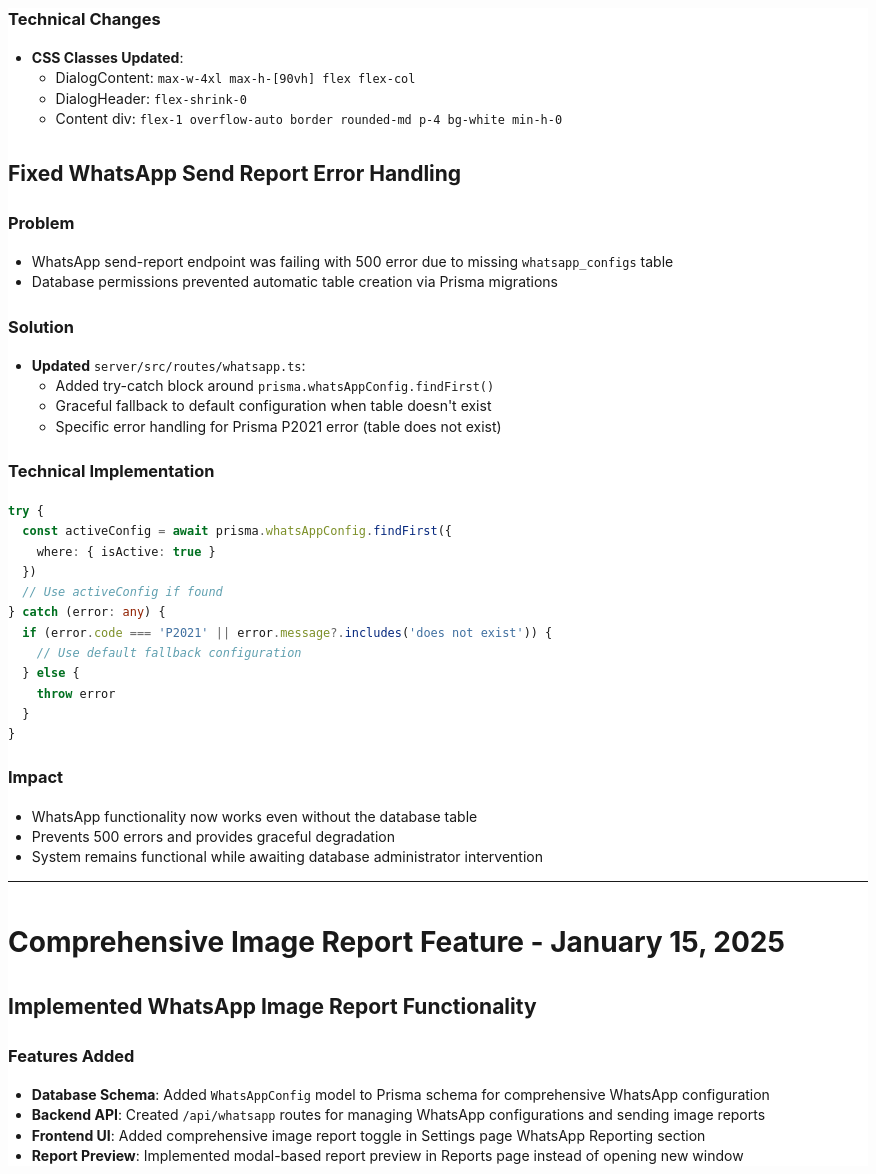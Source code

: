 ### Technical Changes
- **CSS Classes Updated**:
  - DialogContent: `max-w-4xl max-h-[90vh] flex flex-col`
  - DialogHeader: `flex-shrink-0`
  - Content div: `flex-1 overflow-auto border rounded-md p-4 bg-white min-h-0`

## Fixed WhatsApp Send Report Error Handling

### Problem
- WhatsApp send-report endpoint was failing with 500 error due to missing `whatsapp_configs` table
- Database permissions prevented automatic table creation via Prisma migrations

### Solution
- **Updated** `server/src/routes/whatsapp.ts`:
  - Added try-catch block around `prisma.whatsAppConfig.findFirst()`
  - Graceful fallback to default configuration when table doesn't exist
  - Specific error handling for Prisma P2021 error (table does not exist)

### Technical Implementation
```typescript
try {
  const activeConfig = await prisma.whatsAppConfig.findFirst({
    where: { isActive: true }
  })
  // Use activeConfig if found
} catch (error: any) {
  if (error.code === 'P2021' || error.message?.includes('does not exist')) {
    // Use default fallback configuration
  } else {
    throw error
  }
}
```

### Impact
- WhatsApp functionality now works even without the database table
- Prevents 500 errors and provides graceful degradation
- System remains functional while awaiting database administrator intervention

---

# Comprehensive Image Report Feature - January 15, 2025

## Implemented WhatsApp Image Report Functionality

### Features Added
- **Database Schema**: Added `WhatsAppConfig` model to Prisma schema for comprehensive WhatsApp configuration
- **Backend API**: Created `/api/whatsapp` routes for managing WhatsApp configurations and sending image reports
- **Frontend UI**: Added comprehensive image report toggle in Settings page WhatsApp Reporting section
- **Report Preview**: Implemented modal-based report preview in Reports page instead of opening new window
